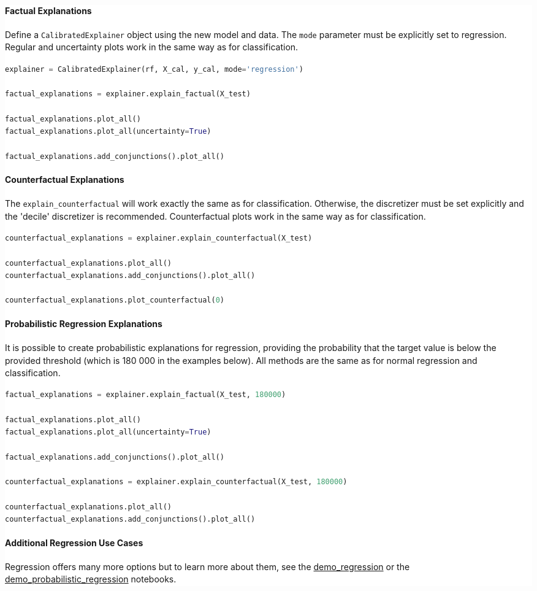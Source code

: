 #### Factual Explanations
Define a `CalibratedExplainer` object using the new model and data. The `mode` parameter must be explicitly set to regression. Regular and uncertainty plots work in the same way as for classification.

```python
explainer = CalibratedExplainer(rf, X_cal, y_cal, mode='regression')

factual_explanations = explainer.explain_factual(X_test)

factual_explanations.plot_all()
factual_explanations.plot_all(uncertainty=True)

factual_explanations.add_conjunctions().plot_all()
```

#### Counterfactual Explanations
The `explain_counterfactual` will work exactly the same as for classification. Otherwise, the discretizer must be set explicitly and the 'decile' discretizer is recommended. Counterfactual plots work in the same way as for classification.

```python
counterfactual_explanations = explainer.explain_counterfactual(X_test)

counterfactual_explanations.plot_all()
counterfactual_explanations.add_conjunctions().plot_all()

counterfactual_explanations.plot_counterfactual(0)
```

#### Probabilistic Regression Explanations
It is possible to create probabilistic explanations for regression, providing the probability that the target value is below the provided threshold (which is 180 000 in the examples below). All methods are the same as for normal regression and classification.

```python
factual_explanations = explainer.explain_factual(X_test, 180000)

factual_explanations.plot_all()
factual_explanations.plot_all(uncertainty=True)

factual_explanations.add_conjunctions().plot_all()

counterfactual_explanations = explainer.explain_counterfactual(X_test, 180000)

counterfactual_explanations.plot_all()
counterfactual_explanations.add_conjunctions().plot_all()
```

#### Additional Regression Use Cases
Regression offers many more options but to learn more about them, see the [demo_regression](https://github.com/Moffran/calibrated_explanations/blob/main/notebooks/demo_regression.ipynb) or the [demo_probabilistic_regression](https://github.com/Moffran/calibrated_explanations/blob/main/notebooks/demo_probabilistic_regression.ipynb) notebooks.

